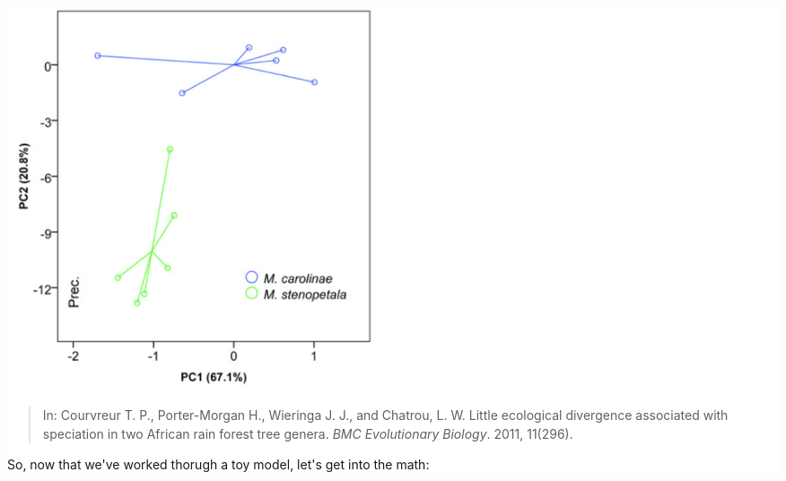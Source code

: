<img src="img/PCA_seperate_eco_space.png" width="420px"/>   
   
> In: Courvreur T. P., Porter-Morgan H., Wieringa J. J., and Chatrou, L. W. Little ecological divergence associated with speciation in two African rain forest tree genera. *BMC Evolutionary Biology*. 2011, 11(296). 

  

   
So, now that we've worked thorugh a toy model, let's get into the math:
